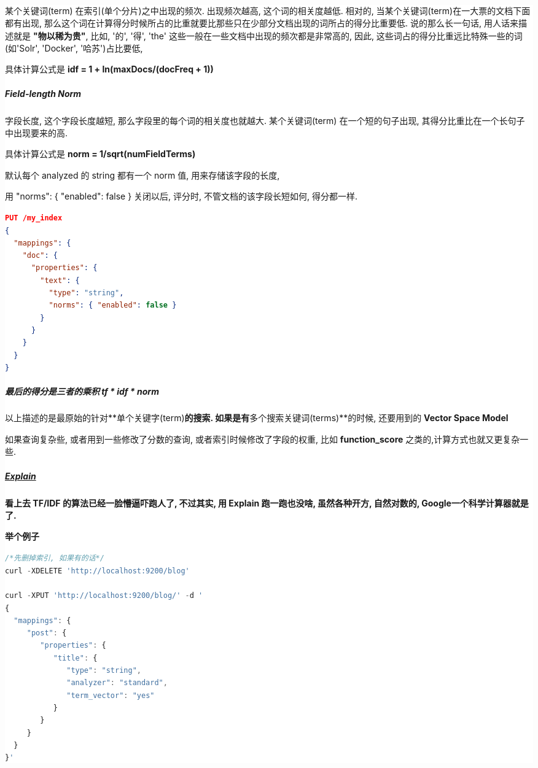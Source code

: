 某个关键词(term) 在索引(单个分片)之中出现的频次. 出现频次越高, 这个词的相关度越低. 相对的, 当某个关键词(term)在一大票的文档下面都有出现, 那么这个词在计算得分时候所占的比重就要比那些只在少部分文档出现的词所占的得分比重要低. 说的那么长一句话, 用人话来描述就是 **"物以稀为贵"**, 比如, '的', '得', 'the' 这些一般在一些文档中出现的频次都是非常高的, 因此, 这些词占的得分比重远比特殊一些的词(如'Solr', 'Docker', '哈苏')占比要低,

具体计算公式是 **idf = 1 + ln(maxDocs/(docFreq + 1))**

##### Field-length Norm

字段长度, 这个字段长度越短, 那么字段里的每个词的相关度也就越大. 某个关键词(term) 在一个短的句子出现, 其得分比重比在一个长句子中出现要来的高.

具体计算公式是 **norm = 1/sqrt(numFieldTerms)**

默认每个 analyzed 的 string 都有一个 norm 值, 用来存储该字段的长度,

用 "norms": { "enabled": false } 关闭以后, 评分时, 不管文档的该字段长短如何, 得分都一样.

```json
PUT /my_index
{
  "mappings": {
    "doc": {
      "properties": {
        "text": {
          "type": "string",
          "norms": { "enabled": false }
        }
      }
    }
  }
}
```

##### 最后的得分是三者的乘积 tf * idf * norm

以上描述的是最原始的针对**单个关键字(term)**的搜索. 如果是有**多个搜索关键词(terms)**的时候, 还要用到的 **Vector Space Model**

如果查询复杂些, 或者用到一些修改了分数的查询, 或者索引时候修改了字段的权重, 比如 **function_score** 之类的,计算方式也就又更复杂一些.

##### [Explain](https://www.elastic.co/guide/en/elasticsearch/reference/5.0/search-explain.html)

**看上去 TF/IDF 的算法已经一脸懵逼吓跑人了, 不过其实, 用 Explain 跑一跑也没啥, 虽然各种开方, 自然对数的, Google一个科学计算器就是了.**

**举个例子**

```javascript
/*先删掉索引, 如果有的话*/
curl -XDELETE 'http://localhost:9200/blog'

curl -XPUT 'http://localhost:9200/blog/' -d '
{
  "mappings": {
     "post": {
        "properties": {
           "title": {
              "type": "string",
              "analyzer": "standard",
              "term_vector": "yes"
           }
        }
     }
  }
}'
```

